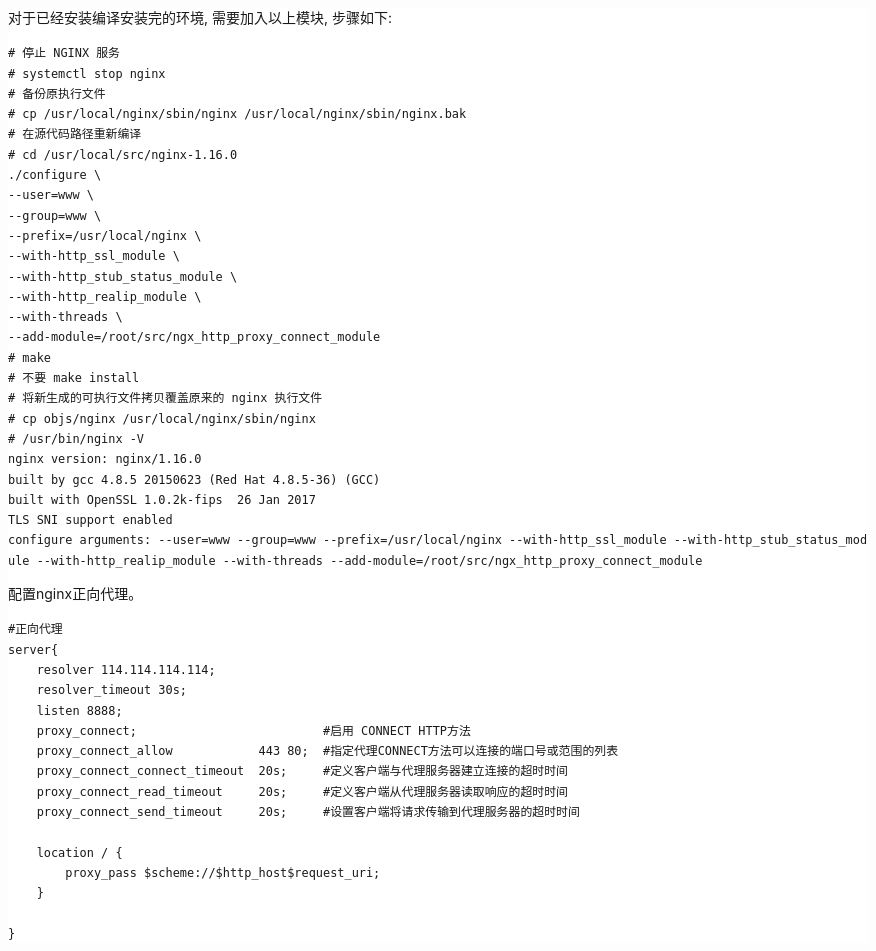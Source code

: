 对于已经安装编译安装完的环境, 需要加入以上模块, 步骤如下:

```
# 停止 NGINX 服务
# systemctl stop nginx
# 备份原执行文件
# cp /usr/local/nginx/sbin/nginx /usr/local/nginx/sbin/nginx.bak
# 在源代码路径重新编译
# cd /usr/local/src/nginx-1.16.0
./configure \
--user=www \
--group=www \
--prefix=/usr/local/nginx \
--with-http_ssl_module \
--with-http_stub_status_module \
--with-http_realip_module \
--with-threads \
--add-module=/root/src/ngx_http_proxy_connect_module
# make
# 不要 make install
# 将新生成的可执行文件拷贝覆盖原来的 nginx 执行文件
# cp objs/nginx /usr/local/nginx/sbin/nginx
# /usr/bin/nginx -V
nginx version: nginx/1.16.0
built by gcc 4.8.5 20150623 (Red Hat 4.8.5-36) (GCC)
built with OpenSSL 1.0.2k-fips  26 Jan 2017
TLS SNI support enabled
configure arguments: --user=www --group=www --prefix=/usr/local/nginx --with-http_ssl_module --with-http_stub_status_module --with-http_realip_module --with-threads --add-module=/root/src/ngx_http_proxy_connect_module
```

配置nginx正向代理。

```
#正向代理
server{
	resolver 114.114.114.114;
	resolver_timeout 30s;
    listen 8888;
	proxy_connect;                          #启用 CONNECT HTTP方法
	proxy_connect_allow            443 80;  #指定代理CONNECT方法可以连接的端口号或范围的列表
	proxy_connect_connect_timeout  20s;     #定义客户端与代理服务器建立连接的超时时间
	proxy_connect_read_timeout     20s;     #定义客户端从代理服务器读取响应的超时时间
	proxy_connect_send_timeout     20s;     #设置客户端将请求传输到代理服务器的超时时间

	location / {
		proxy_pass $scheme://$http_host$request_uri;
	}

}
```









